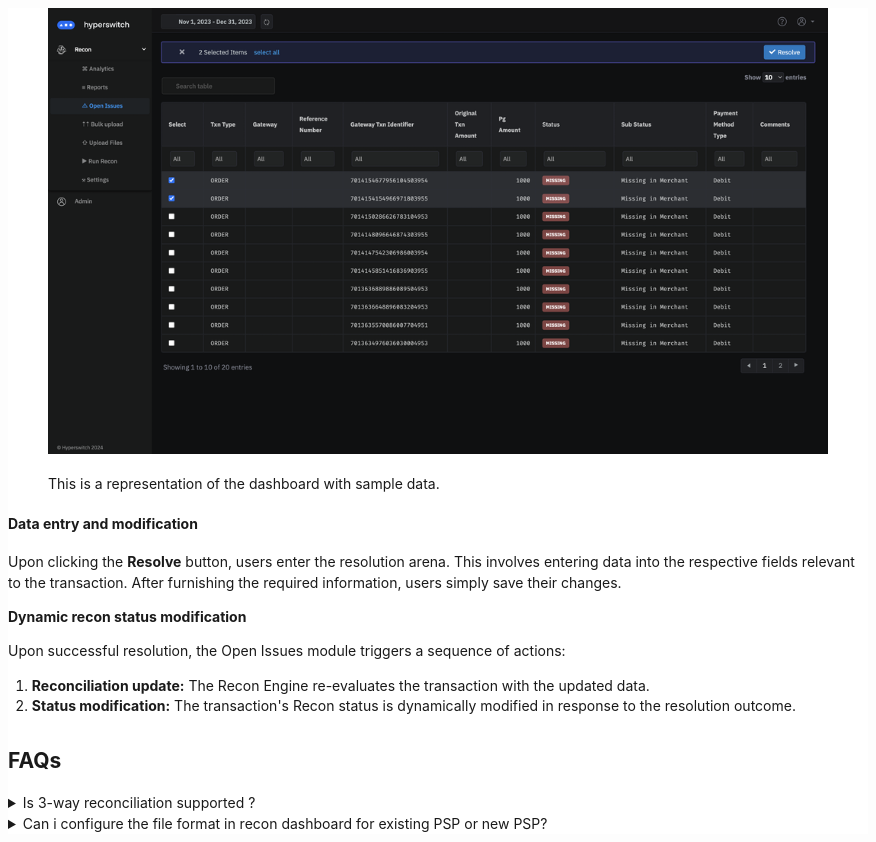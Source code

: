 <figure><img src="../../../.gitbook/assets/Screenshot 2024-01-23 at 3.11.42 PM.png" alt=""><figcaption><p>This is a representation of the dashboard with sample data.</p></figcaption></figure>

#### Data entry and modification

Upon clicking the **Resolve** button, users enter the resolution arena. This involves entering data into the respective fields relevant to the transaction. After furnishing the required information, users simply save their changes.

**Dynamic recon status modification**

Upon successful resolution, the Open Issues module triggers a sequence of actions:

1. **Reconciliation update:** The Recon Engine re-evaluates the transaction with the updated data.
2. **Status modification:** The transaction's Recon status is dynamically modified in response to the resolution outcome.

## FAQs

<details><summary>Is 3-way reconciliation supported ?</summary></details>

<details><summary>Can i configure the file format in recon dashboard for existing PSP or new PSP?</summary></details>
